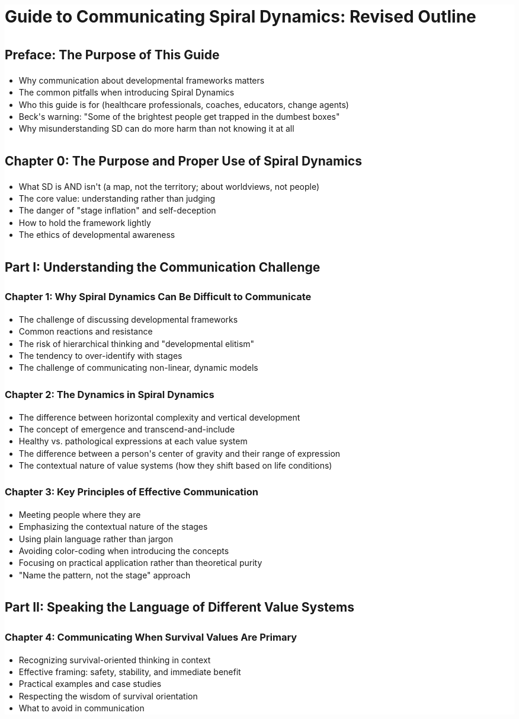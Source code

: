 # Guide to Communicating Spiral Dynamics: Revised Outline

## Preface: The Purpose of This Guide
- Why communication about developmental frameworks matters
- The common pitfalls when introducing Spiral Dynamics
- Who this guide is for (healthcare professionals, coaches, educators, change agents)
- Beck's warning: "Some of the brightest people get trapped in the dumbest boxes"
- Why misunderstanding SD can do more harm than not knowing it at all

## Chapter 0: The Purpose and Proper Use of Spiral Dynamics
- What SD is AND isn't (a map, not the territory; about worldviews, not people)
- The core value: understanding rather than judging
- The danger of "stage inflation" and self-deception
- How to hold the framework lightly
- The ethics of developmental awareness

## Part I: Understanding the Communication Challenge

### Chapter 1: Why Spiral Dynamics Can Be Difficult to Communicate
- The challenge of discussing developmental frameworks
- Common reactions and resistance
- The risk of hierarchical thinking and "developmental elitism"
- The tendency to over-identify with stages
- The challenge of communicating non-linear, dynamic models

### Chapter 2: The Dynamics in Spiral Dynamics
- The difference between horizontal complexity and vertical development
- The concept of emergence and transcend-and-include
- Healthy vs. pathological expressions at each value system
- The difference between a person's center of gravity and their range of expression
- The contextual nature of value systems (how they shift based on life conditions)

### Chapter 3: Key Principles of Effective Communication
- Meeting people where they are
- Emphasizing the contextual nature of the stages
- Using plain language rather than jargon
- Avoiding color-coding when introducing the concepts
- Focusing on practical application rather than theoretical purity
- "Name the pattern, not the stage" approach

## Part II: Speaking the Language of Different Value Systems

### Chapter 4: Communicating When Survival Values Are Primary
- Recognizing survival-oriented thinking in context
- Effective framing: safety, stability, and immediate benefit
- Practical examples and case studies
- Respecting the wisdom of survival orientation
- What to avoid in communication
